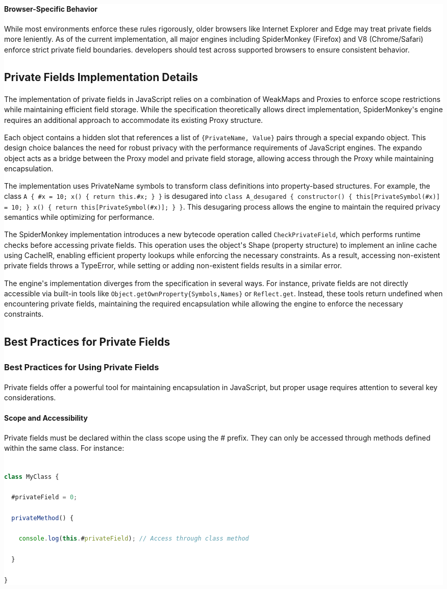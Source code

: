 
#### Browser-Specific Behavior

While most environments enforce these rules rigorously, older browsers like Internet Explorer and Edge may treat private fields more leniently. As of the current implementation, all major engines including SpiderMonkey (Firefox) and V8 (Chrome/Safari) enforce strict private field boundaries. developers should test across supported browsers to ensure consistent behavior.


## Private Fields Implementation Details

The implementation of private fields in JavaScript relies on a combination of WeakMaps and Proxies to enforce scope restrictions while maintaining efficient field storage. While the specification theoretically allows direct implementation, SpiderMonkey's engine requires an additional approach to accommodate its existing Proxy structure.

Each object contains a hidden slot that references a list of `{PrivateName, Value}` pairs through a special expando object. This design choice balances the need for robust privacy with the performance requirements of JavaScript engines. The expando object acts as a bridge between the Proxy model and private field storage, allowing access through the Proxy while maintaining encapsulation.

The implementation uses PrivateName symbols to transform class definitions into property-based structures. For example, the class `A { #x = 10; x() { return this.#x; } }` is desugared into `class A_desugared { constructor() { this[PrivateSymbol(#x)] = 10; } x() { return this[PrivateSymbol(#x)]; } }`. This desugaring process allows the engine to maintain the required privacy semantics while optimizing for performance.

The SpiderMonkey implementation introduces a new bytecode operation called `CheckPrivateField`, which performs runtime checks before accessing private fields. This operation uses the object's Shape (property structure) to implement an inline cache using CacheIR, enabling efficient property lookups while enforcing the necessary constraints. As a result, accessing non-existent private fields throws a TypeError, while setting or adding non-existent fields results in a similar error.

The engine's implementation diverges from the specification in several ways. For instance, private fields are not directly accessible via built-in tools like `Object.getOwnProperty{Symbols,Names}` or `Reflect.get`. Instead, these tools return undefined when encountering private fields, maintaining the required encapsulation while allowing the engine to enforce the necessary constraints.


## Best Practices for Private Fields


### Best Practices for Using Private Fields

Private fields offer a powerful tool for maintaining encapsulation in JavaScript, but proper usage requires attention to several key considerations.


#### Scope and Accessibility

Private fields must be declared within the class scope using the # prefix. They can only be accessed through methods defined within the same class. For instance:

```javascript

class MyClass {

  #privateField = 0;

  privateMethod() {

    console.log(this.#privateField); // Access through class method

  }

}

```
